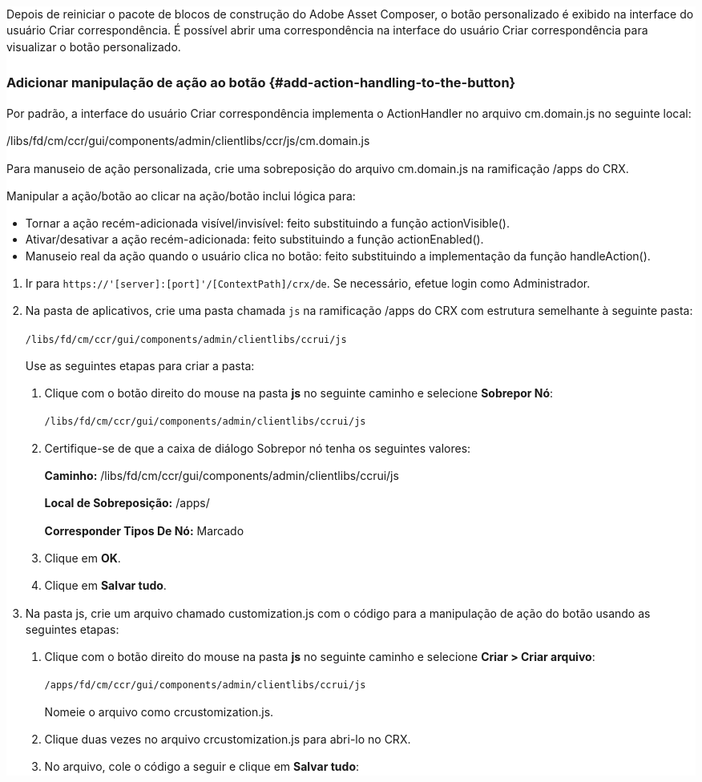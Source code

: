 Depois de reiniciar o pacote de blocos de construção do Adobe Asset Composer, o botão personalizado é exibido na interface do usuário Criar correspondência. É possível abrir uma correspondência na interface do usuário Criar correspondência para visualizar o botão personalizado.

### Adicionar manipulação de ação ao botão {#add-action-handling-to-the-button}

Por padrão, a interface do usuário Criar correspondência implementa o ActionHandler no arquivo cm.domain.js no seguinte local:

/libs/fd/cm/ccr/gui/components/admin/clientlibs/ccr/js/cm.domain.js

Para manuseio de ação personalizada, crie uma sobreposição do arquivo cm.domain.js na ramificação /apps do CRX.

Manipular a ação/botão ao clicar na ação/botão inclui lógica para:

* Tornar a ação recém-adicionada visível/invisível: feito substituindo a função actionVisible().
* Ativar/desativar a ação recém-adicionada: feito substituindo a função actionEnabled().
* Manuseio real da ação quando o usuário clica no botão: feito substituindo a implementação da função handleAction().

1. Ir para `https://'[server]:[port]'/[ContextPath]/crx/de`. Se necessário, efetue login como Administrador.

1. Na pasta de aplicativos, crie uma pasta chamada `js` na ramificação /apps do CRX com estrutura semelhante à seguinte pasta:

   `/libs/fd/cm/ccr/gui/components/admin/clientlibs/ccrui/js`

   Use as seguintes etapas para criar a pasta:

   1. Clique com o botão direito do mouse na pasta **js** no seguinte caminho e selecione **Sobrepor Nó**:

      `/libs/fd/cm/ccr/gui/components/admin/clientlibs/ccrui/js`

   1. Certifique-se de que a caixa de diálogo Sobrepor nó tenha os seguintes valores:

      **Caminho:** /libs/fd/cm/ccr/gui/components/admin/clientlibs/ccrui/js

      **Local de Sobreposição:** /apps/

      **Corresponder Tipos De Nó:** Marcado

   1. Clique em **OK**.
   1. Clique em **Salvar tudo**.

1. Na pasta js, crie um arquivo chamado customization.js com o código para a manipulação de ação do botão usando as seguintes etapas:

   1. Clique com o botão direito do mouse na pasta **js** no seguinte caminho e selecione **Criar > Criar arquivo**:

      `/apps/fd/cm/ccr/gui/components/admin/clientlibs/ccrui/js`

      Nomeie o arquivo como crcustomization.js.

   1. Clique duas vezes no arquivo crcustomization.js para abri-lo no CRX.
   1. No arquivo, cole o código a seguir e clique em **Salvar tudo**:
